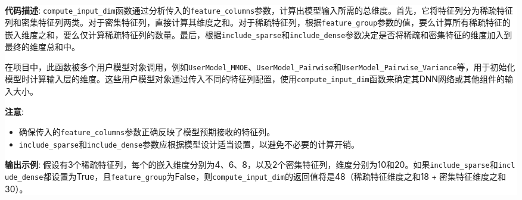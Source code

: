 **代码描述**:
`compute_input_dim`函数通过分析传入的`feature_columns`参数，计算出模型输入所需的总维度。首先，它将特征列分为稀疏特征列和密集特征列两类。对于密集特征列，直接计算其维度之和。对于稀疏特征列，根据`feature_group`参数的值，要么计算所有稀疏特征的嵌入维度之和，要么仅计算稀疏特征列的数量。最后，根据`include_sparse`和`include_dense`参数决定是否将稀疏和密集特征的维度加入到最终的维度总和中。

在项目中，此函数被多个用户模型对象调用，例如`UserModel_MMOE`、`UserModel_Pairwise`和`UserModel_Pairwise_Variance`等，用于初始化模型时计算输入层的维度。这些用户模型对象通过传入不同的特征列配置，使用`compute_input_dim`函数来确定其DNN网络或其他组件的输入大小。

**注意**:
- 确保传入的`feature_columns`参数正确反映了模型预期接收的特征列。
- `include_sparse`和`include_dense`参数应根据模型设计适当设置，以避免不必要的计算开销。

**输出示例**:
假设有3个稀疏特征列，每个的嵌入维度分别为4、6、8，以及2个密集特征列，维度分别为10和20。如果`include_sparse`和`include_dense`都设置为True，且`feature_group`为False，则`compute_input_dim`的返回值将是48（稀疏特征维度之和18 + 密集特征维度之和30）。
